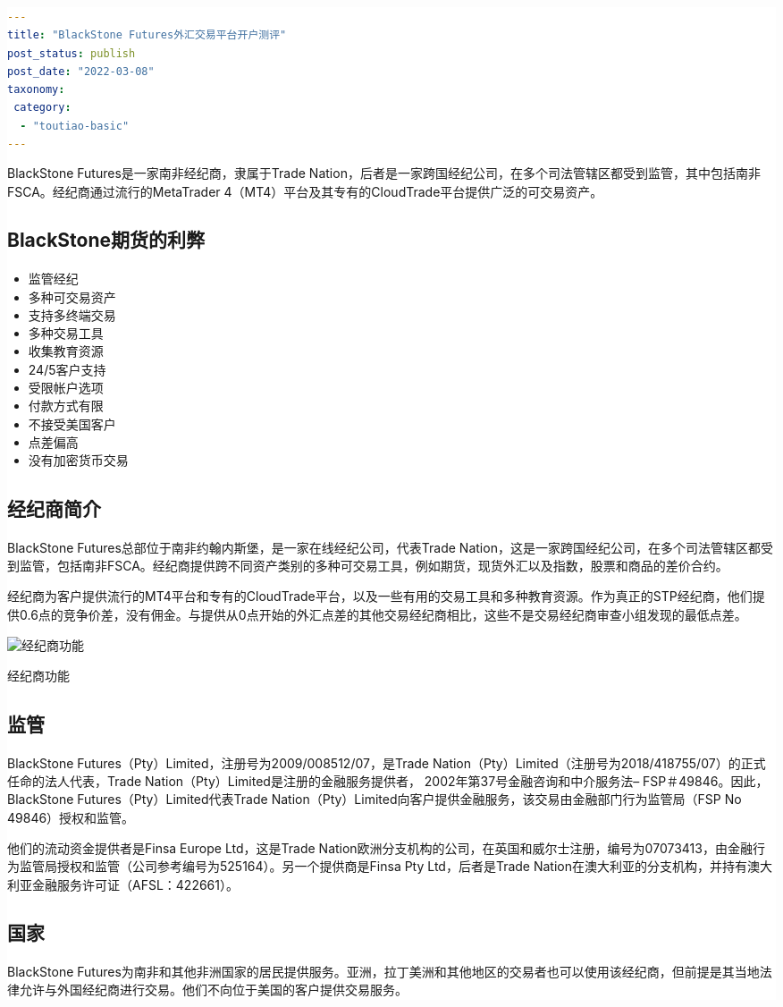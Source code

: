 ```yaml
---
title: "BlackStone Futures外汇交易平台开户测评"
post_status: publish
post_date: "2022-03-08"
taxonomy:
 category: 
  - "toutiao-basic"
---
```


BlackStone Futures是一家南非经纪商，隶属于Trade Nation，后者是一家跨国经纪公司，在多个司法管辖区都受到监管，其中包括南非FSCA。经纪商通过流行的MetaTrader 4（MT4）平台及其专有的CloudTrade平台提供广泛的可交易资产。

## BlackStone期货的利弊
- 监管经纪
- 多种可交易资产
- 支持多终端交易
- 多种交易工具
- 收集教育资源
- 24/5客户支持
- 受限帐户选项
- 付款方式有限
- 不接受美国客户
- 点差偏高
- 没有加密货币交易


## 经纪商简介

BlackStone Futures总部位于南非约翰内斯堡，是一家在线经纪公司，代表Trade Nation，这是一家跨国经纪公司，在多个司法管辖区都受到监管，包括南非FSCA。经纪商提供跨不同资产类别的多种可交易工具，例如期货，现货外汇以及指数，股票和商品的差价合约。

经纪商为客户提供流行的MT4平台和专有的CloudTrade平台，以及一些有用的交易工具和多种教育资源。作为真正的STP经纪商，他们提供0.6点的竞争价差，没有佣金。与提供从0点开始的外汇点差的其他交易经纪商相比，这些不是交易经纪商审查小组发现的最低点差。

![经纪商功能](https://cdn.fendou.la/funstoutiao/2020/11/BlackStone-Futures-Review-Broker-Features-1024x484.png "经纪商功能")

经纪商功能

## 监管

BlackStone Futures（Pty）Limited，注册号为2009/008512/07，是Trade Nation（Pty）Limited（注册号为2018/418755/07）的正式任命的法人代表，Trade Nation（Pty）Limited是注册的金融服务提供者， 2002年第37号金融咨询和中介服务法– FSP＃49846。因此，BlackStone Futures（Pty）Limited代表Trade Nation（Pty）Limited向客户提供金融服务，该交易由金融部门行为监管局（FSP No 49846）授权和监管。

他们的流动资金提供者是Finsa Europe Ltd，这是Trade Nation欧洲分支机构的公司，在英国和威尔士注册，编号为07073413，由金融行为监管局授权和监管（公司参考编号为525164）。另一个提供商是Finsa Pty Ltd，后者是Trade Nation在澳大利亚的分支机构，并持有澳大利亚金融服务许可证（AFSL：422661）。

## 国家

BlackStone Futures为南非和其他非洲国家的居民提供服务。亚洲，拉丁美洲和其他地区的交易者也可以使用该经纪商，但前提是其当地法律允许与外国经纪商进行交易。他们不向位于美国的客户提供交易服务。
